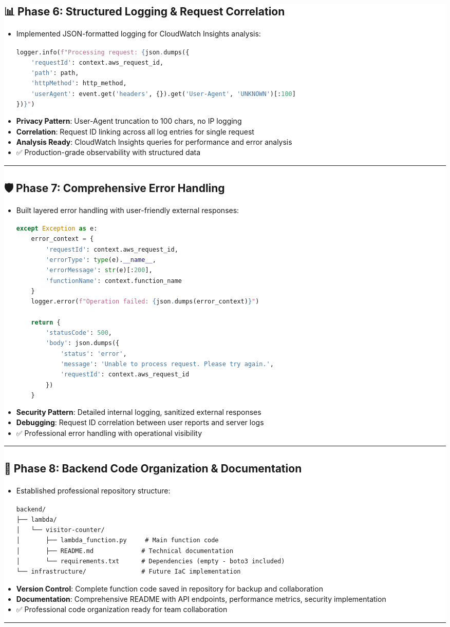 
## 📊 Phase 6: Structured Logging & Request Correlation

* Implemented JSON-formatted logging for CloudWatch Insights analysis:
  ```python
  logger.info(f"Processing request: {json.dumps({
      'requestId': context.aws_request_id,
      'path': path,
      'httpMethod': http_method,
      'userAgent': event.get('headers', {}).get('User-Agent', 'UNKNOWN')[:100]
  })}")
  ```
* **Privacy Pattern**: User-Agent truncation to 100 chars, no IP logging
* **Correlation**: Request ID linking across all log entries for single request
* **Analysis Ready**: CloudWatch Insights queries for performance and error analysis
* ✅ Production-grade observability with structured data

---

## 🛡️ Phase 7: Comprehensive Error Handling

* Built layered error handling with user-friendly external responses:
  ```python
  except Exception as e:
      error_context = {
          'requestId': context.aws_request_id,
          'errorType': type(e).__name__,
          'errorMessage': str(e)[:200],
          'functionName': context.function_name
      }
      logger.error(f"Operation failed: {json.dumps(error_context)}")

      return {
          'statusCode': 500,
          'body': json.dumps({
              'status': 'error',
              'message': 'Unable to process request. Please try again.',
              'requestId': context.aws_request_id
          })
      }
  ```
* **Security Pattern**: Detailed internal logging, sanitized external responses
* **Debugging**: Request ID correlation between user reports and server logs
* ✅ Professional error handling with operational visibility

---

## 📁 Phase 8: Backend Code Organization & Documentation

* Established professional repository structure:
  ```
  backend/
  ├── lambda/
  │   └── visitor-counter/
  │       ├── lambda_function.py     # Main function code
  │       ├── README.md             # Technical documentation
  │       └── requirements.txt      # Dependencies (empty - boto3 included)
  └── infrastructure/               # Future IaC implementation
  ```
* **Version Control**: Complete function code saved in repository for backup and collaboration
* **Documentation**: Comprehensive README with API endpoints, performance metrics, security implementation
* ✅ Professional code organization ready for team collaboration

---